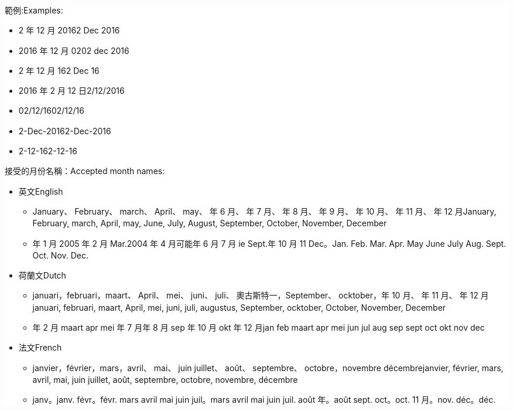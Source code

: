 <span data-ttu-id="b4f94-132">範例:</span><span class="sxs-lookup"><span data-stu-id="b4f94-132">Examples:</span></span>
  
- <span data-ttu-id="b4f94-133">2 年 12 月 2016</span><span class="sxs-lookup"><span data-stu-id="b4f94-133">2 Dec 2016</span></span>
    
- <span data-ttu-id="b4f94-134">2016 年 12 月 02</span><span class="sxs-lookup"><span data-stu-id="b4f94-134">02 dec 2016</span></span>
    
- <span data-ttu-id="b4f94-135">2 年 12 月 16</span><span class="sxs-lookup"><span data-stu-id="b4f94-135">2 Dec 16</span></span>
    
- <span data-ttu-id="b4f94-136">2016 年 2 月 12 日</span><span class="sxs-lookup"><span data-stu-id="b4f94-136">2/12/2016</span></span>
    
- <span data-ttu-id="b4f94-137">02/12/16</span><span class="sxs-lookup"><span data-stu-id="b4f94-137">02/12/16</span></span>
    
- <span data-ttu-id="b4f94-138">2-Dec-2016</span><span class="sxs-lookup"><span data-stu-id="b4f94-138">2-Dec-2016</span></span>
    
- <span data-ttu-id="b4f94-139">2-12-16</span><span class="sxs-lookup"><span data-stu-id="b4f94-139">2-12-16</span></span>
    
<span data-ttu-id="b4f94-140">接受的月份名稱：</span><span class="sxs-lookup"><span data-stu-id="b4f94-140">Accepted month names:</span></span>
  
- <span data-ttu-id="b4f94-141">英文</span><span class="sxs-lookup"><span data-stu-id="b4f94-141">English</span></span>
    
  - <span data-ttu-id="b4f94-142">January、 February、 march、 April、 may、 年 6 月、 年 7 月、 年 8 月、 年 9 月、 年 10 月、 年 11 月、 年 12 月</span><span class="sxs-lookup"><span data-stu-id="b4f94-142">January, February, march, April, may, June, July, August, September, October, November, December</span></span>
    
  - <span data-ttu-id="b4f94-143">年 1 月 2005 年 2 月 Mar.2004 年 4 月可能年 6 月 7 月 ie Sept.年 10 月 11 Dec。</span><span class="sxs-lookup"><span data-stu-id="b4f94-143">Jan. Feb. Mar. Apr. May June July Aug. Sept. Oct. Nov. Dec.</span></span>
    
- <span data-ttu-id="b4f94-144">荷蘭文</span><span class="sxs-lookup"><span data-stu-id="b4f94-144">Dutch</span></span>
    
  - <span data-ttu-id="b4f94-145">januari，februari，maart、 April、 mei、 juni、 juli、 奧古斯特一，September、 ocktober，年 10 月、 年 11 月、 年 12 月</span><span class="sxs-lookup"><span data-stu-id="b4f94-145">januari, februari, maart, April, mei, juni, juli, augustus, September, ocktober, October, November, December</span></span>
    
  - <span data-ttu-id="b4f94-146">年 2 月 maart apr mei 年 7 月年 8 月 sep 年 10 月 okt 年 12 月</span><span class="sxs-lookup"><span data-stu-id="b4f94-146">jan feb maart apr mei jun jul aug sep sept oct okt nov dec</span></span>
    
- <span data-ttu-id="b4f94-147">法文</span><span class="sxs-lookup"><span data-stu-id="b4f94-147">French</span></span>
    
  - <span data-ttu-id="b4f94-148">janvier，février，mars，avril、 mai、 juin juillet、 août、 septembre、 octobre，novembre décembre</span><span class="sxs-lookup"><span data-stu-id="b4f94-148">janvier, février, mars, avril, mai, juin juillet, août, septembre, octobre, novembre, décembre</span></span>
    
  - <span data-ttu-id="b4f94-149">janv。</span><span class="sxs-lookup"><span data-stu-id="b4f94-149">janv.</span></span> <span data-ttu-id="b4f94-150">févr。</span><span class="sxs-lookup"><span data-stu-id="b4f94-150">févr.</span></span> <span data-ttu-id="b4f94-151">mars avril mai juin juil。</span><span class="sxs-lookup"><span data-stu-id="b4f94-151">mars avril mai juin juil.</span></span> <span data-ttu-id="b4f94-152">août 年。</span><span class="sxs-lookup"><span data-stu-id="b4f94-152">août sept.</span></span> <span data-ttu-id="b4f94-153">oct。</span><span class="sxs-lookup"><span data-stu-id="b4f94-153">oct.</span></span> <span data-ttu-id="b4f94-154">11 月。</span><span class="sxs-lookup"><span data-stu-id="b4f94-154">nov.</span></span> <span data-ttu-id="b4f94-155">déc。</span><span class="sxs-lookup"><span data-stu-id="b4f94-155">déc.</span></span>
    